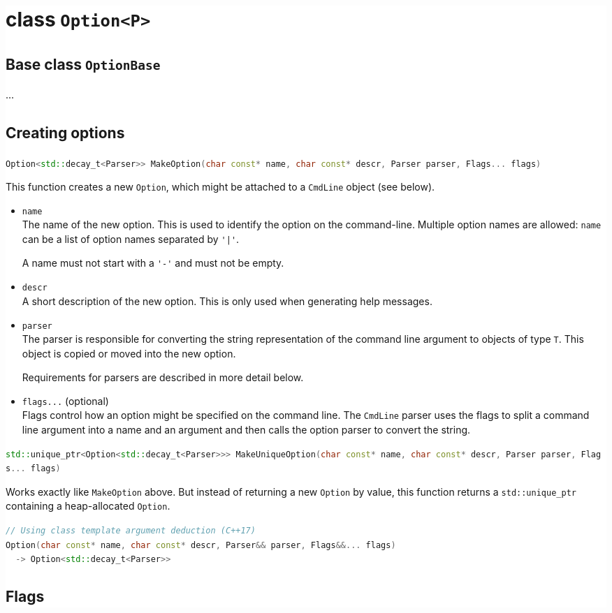# class `Option<P>`

## Base class `OptionBase`

...

## Creating options

```c++
Option<std::decay_t<Parser>> MakeOption(char const* name, char const* descr, Parser parser, Flags... flags)
```

This function creates a new `Option`, which might be attached to a `CmdLine`
object (see below).

* `name`
    <br/> The name of the new option. This is used to identify the option on the
    command-line. Multiple option names are allowed: `name` can be a list of
    option names separated by `'|'`.

    A name must not start with a `'-'` and must not be empty.

* `descr`
    <br/> A short description of the new option. This is only used when
    generating help messages.

* `parser`
    <br/> The parser is responsible for converting the string representation of
    the command line argument to objects of type `T`. This object is copied or
    moved into the new option.

    Requirements for parsers are described in more detail below.

* `flags...` (optional)
    <br/> Flags control how an option might be specified on the command line.
    The `CmdLine` parser uses the flags to split a command line argument into a
    name and an argument and then calls the option parser to convert the string.

```c++
std::unique_ptr<Option<std::decay_t<Parser>>> MakeUniqueOption(char const* name, char const* descr, Parser parser, Flags... flags)
```

Works exactly like `MakeOption` above. But instead of returning a new `Option`
by value, this function returns a `std::unique_ptr` containing a heap-allocated
`Option`.

```c++
// Using class template argument deduction (C++17)
Option(char const* name, char const* descr, Parser&& parser, Flags&&... flags)
  -> Option<std::decay_t<Parser>>
```

## Flags

